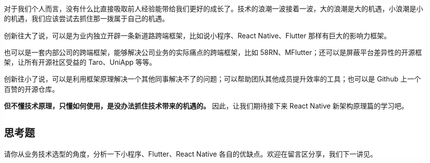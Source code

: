 对于我们个人而言，没有什么比直接吸取前人经验能带给我们更好的成长了。技术的浪潮一波接着一波，大的浪潮是大的机遇，小浪潮是小的机遇，我们应该尝试去抓住那一拨属于自己的机遇。

创新往大了说，可以是为业内独立开辟一条新道路跨端框架，比如说小程序、React Native、Flutter 那样有巨大的影响力框架。

也可以是一套内部公司的跨端框架，能够解决公司业务的实际痛点的跨端框架，比如 58RN、MFlutter；还可以是屏蔽平台差异性的开源框架，让所有开源社区受益的 Taro、UniApp 等等。

创新往小了说，可以是利用框架原理解决一个其他同事解决不了的问题；可以帮助团队其他成员提升效率的工具；也可以是 Github 上一个百赞的开源仓库。

**但不懂技术原理，只懂如何使用，是没办法抓住技术带来的机遇的。** 因此，让我们期待接下来 React Native 新架构原理篇的学习吧。

## 思考题

请你从业务技术选型的角度，分析一下小程序、Flutter、React Native 各自的优缺点。欢迎在留言区分享，我们下一讲见。

